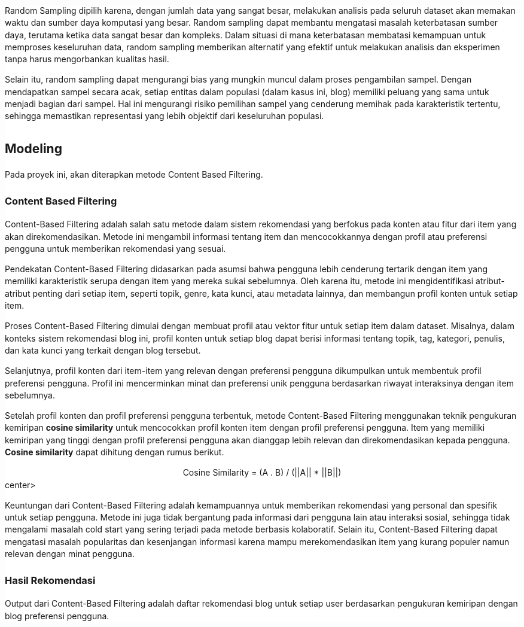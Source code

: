 Random Sampling dipilih karena, dengan jumlah data yang sangat besar, melakukan analisis pada seluruh dataset akan memakan waktu dan sumber daya komputasi yang besar. Random sampling dapat membantu mengatasi masalah keterbatasan sumber daya, terutama ketika data sangat besar dan kompleks. Dalam situasi di mana keterbatasan membatasi kemampuan untuk memproses keseluruhan data, random sampling memberikan alternatif yang efektif untuk melakukan analisis dan eksperimen tanpa harus mengorbankan kualitas hasil.

Selain itu, random sampling dapat mengurangi bias yang mungkin muncul dalam proses pengambilan sampel. Dengan mendapatkan sampel secara acak, setiap entitas dalam populasi (dalam kasus ini, blog) memiliki peluang yang sama untuk menjadi bagian dari sampel. Hal ini mengurangi risiko pemilihan sampel yang cenderung memihak pada karakteristik tertentu, sehingga memastikan representasi yang lebih objektif dari keseluruhan populasi.

## Modeling
Pada proyek ini, akan diterapkan metode Content Based Filtering.

### Content Based Filtering
Content-Based Filtering adalah salah satu metode dalam sistem rekomendasi yang berfokus pada konten atau fitur dari item yang akan direkomendasikan. Metode ini mengambil informasi tentang item dan mencocokkannya dengan profil atau preferensi pengguna untuk memberikan rekomendasi yang sesuai.

Pendekatan Content-Based Filtering didasarkan pada asumsi bahwa pengguna lebih cenderung tertarik dengan item yang memiliki karakteristik serupa dengan item yang mereka sukai sebelumnya. Oleh karena itu, metode ini mengidentifikasi atribut-atribut penting dari setiap item, seperti topik, genre, kata kunci, atau metadata lainnya, dan membangun profil konten untuk setiap item.

Proses Content-Based Filtering dimulai dengan membuat profil atau vektor fitur untuk setiap item dalam dataset. Misalnya, dalam konteks sistem rekomendasi blog ini, profil konten untuk setiap blog dapat berisi informasi tentang topik, tag, kategori, penulis, dan kata kunci yang terkait dengan blog tersebut.

Selanjutnya, profil konten dari item-item yang relevan dengan preferensi pengguna dikumpulkan untuk membentuk profil preferensi pengguna. Profil ini mencerminkan minat dan preferensi unik pengguna berdasarkan riwayat interaksinya dengan item sebelumnya.

Setelah profil konten dan profil preferensi pengguna terbentuk, metode Content-Based Filtering menggunakan teknik pengukuran kemiripan __cosine similarity__ untuk mencocokkan profil konten item dengan profil preferensi pengguna. Item yang memiliki kemiripan yang tinggi dengan profil preferensi pengguna akan dianggap lebih relevan dan direkomendasikan kepada pengguna. __Cosine similarity__ dapat dihitung dengan rumus berikut.

<center>Cosine Similarity = (A . B) / (||A|| * ||B||)</center>center>

Keuntungan dari Content-Based Filtering adalah kemampuannya untuk memberikan rekomendasi yang personal dan spesifik untuk setiap pengguna. Metode ini juga tidak bergantung pada informasi dari pengguna lain atau interaksi sosial, sehingga tidak mengalami masalah cold start yang sering terjadi pada metode berbasis kolaboratif. Selain itu, Content-Based Filtering dapat mengatasi masalah popularitas dan kesenjangan informasi karena mampu merekomendasikan item yang kurang populer namun relevan dengan minat pengguna.

### Hasil Rekomendasi
Output dari Content-Based Filtering adalah daftar rekomendasi blog untuk setiap user berdasarkan pengukuran kemiripan dengan blog preferensi pengguna.
